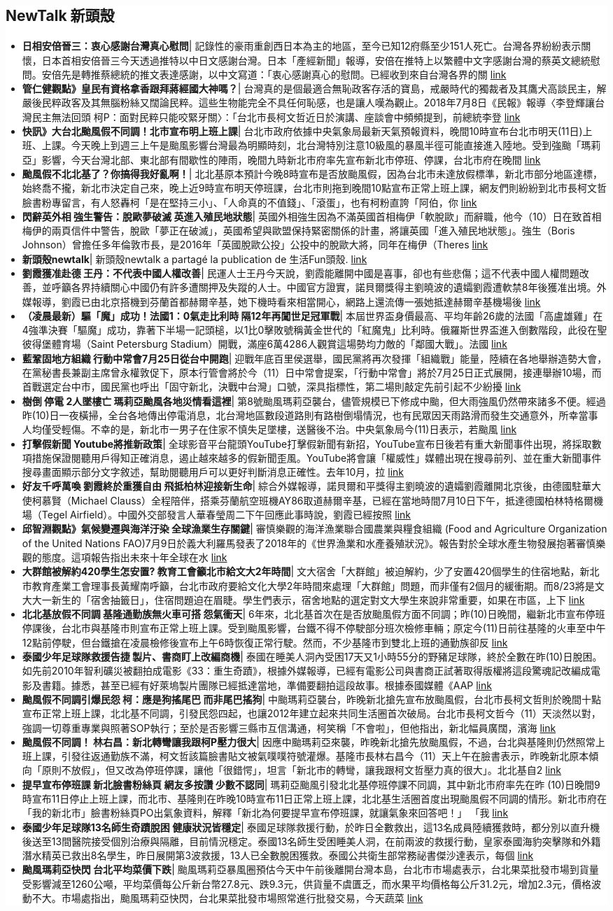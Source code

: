 ## NewTalk 新頭殼
- **日相安倍晉三：衷心感謝台灣真心慰問**|  記錄性的豪雨重創西日本為主的地區，至今已知12府縣至少151人死亡。台灣各界紛紛表示關懷，日本首相安倍晉三今天透過推特以中日文感謝台灣。日本「產經新聞」報導，安倍在推特上以繁體中文字感謝台灣的蔡英文總統慰問。安倍先是轉推蔡總統的推文表達感謝，以中文寫道：「衷心感謝真心的慰問。已經收到來自台灣各界的關 [link](http://bit.ly/2JdDPAS)
- **管仁健觀點》皇民有資格拿香跟拜蔣經國大神嗎？**|  台灣真的是個最適合無恥政客存活的寶島，戒嚴時代的獨裁者及其鷹犬高談民主，解嚴後民粹政客及其無腦粉絲又闊論民粹。這些生物能完全不具任何恥感，也是讓人嘆為觀止。2018年7月8日《民報》報導〈李登輝讓台灣民主無法回頭 柯P：面對民粹只能咬緊牙關〉：「台北市長柯文哲近日於演講、座談會中頻頻提到，前總統李登 [link](http://bit.ly/2LajHS2)
- **快訊》大台北颱風假不同調！北市宣布明上班上課**|  台北市政府依據中央氣象局最新天氣預報資料，晚間10時宣布台北市明天(11日)上班、上課。今天晚上到週三上午是颱風影響台灣最為明顯時刻，北台灣特別注意10級風的暴風半徑可能直接進入陸地。受到強颱「瑪莉亞」影響，今天台灣北部、東北部有間歇性的陣雨，晚間九時新北市府率先宣布新北市停班、停課，台北市府在晚間 [link](http://bit.ly/2L7VFHw)
- **颱風假不北北基了？你搞得我好亂啊！**|  北北基原本預計今晚8時宣布是否放颱風假，因為台北市未達放假標準，新北市部分地區達標，始終喬不攏，新北市決定自己來，晚上近9時宣布明天停班課，台北市則拖到晚間10點宣布正常上班上課，網友們則紛紛到北市長柯文哲臉書粉專留言，有人怒轟柯「是在堅持三小」、「人命真的不值錢」、「滾蛋」，也有柯粉直誇「阿伯，你 [link](http://bit.ly/2JdBLsZ)
- **閃辭英外相 強生警告：脫歐夢破滅 英進入殖民地狀態**|  英國外相強生因為不滿英國首相梅伊「軟脫歐」而辭職，他今（10）日在致首相梅伊的兩頁信件中警告，脫歐「夢正在破滅」，英國希望與歐盟保持緊密關係的計畫，將讓英國「進入殖民地狀態」。強生（Boris Johnson）曾擔任多年倫敦市長，是2016年「英國脫歐公投」公投中的脫歐大將，同年在梅伊（Theres [link](http://bit.ly/2L6u4GJ)
- **新頭殼newtalk**|  新頭殼newtalk a partagé la publication de 生活Fun頭殼. [link](http://bit.ly/2LaBsAD)
- **劉霞獲准赴德 王丹：不代表中國人權改善**|  民運人士王丹今天說，劉霞能離開中國是喜事，卻也有些悲傷；這不代表中國人權問題改善，並呼籲各界持續關心中國仍有許多遭關押及失蹤的人士。中國官方證實，諾貝爾獎得主劉曉波的遺孀劉霞遭軟禁8年後獲准出境。外媒報導，劉霞已由北京搭機到芬蘭首都赫爾辛基，她下機時看來相當開心，網路上還流傳一張她抵達赫爾辛基機場後 [link](http://bit.ly/2JdC1br)
- **（凌晨最新）驅「魔」成功！法國1：0氣走比利時  隔12年再闖世足冠軍戰**|  本屆世界盃身價最高、平均年齡26歲的法國「高盧雄雞」在4強準決賽「驅魔」成功，靠著下半場一記頭槌，以1比0擊敗號稱黃金世代的「紅魔鬼」比利時。俄羅斯世界盃進入倒數階段，此役在聖彼得堡體育場（Saint Petersburg Stadium）開戰，滿座6萬4286人觀賞這場勢均力敵的「鄰國大戰」。法國 [link](http://bit.ly/2L6sdBy)
- **藍鞏固地方組織  行動中常會7月25日從台中開跑**|  迎戰年底百里侯選舉，國民黨將再次發揮「組織戰」能量，陸續在各地舉辦造勢大會，在黨秘書長兼副主席曾永權敦促下，原本行管會將於今（11）日中常會提案，「行動中常會」將於7月25日正式展開，接連舉辦10場，而首戰選定台中市，國民黨也呼出「固守新北，決戰中台灣」口號，深具指標性，第二場則敲定先前引起不少紛擾 [link](http://bit.ly/2Laj5Mx)
- **樹倒  停電  2人墜樓亡  瑪莉亞颱風各地災情看這裡**|  第8號颱風瑪莉亞襲台，儘管規模已下修成中颱，但大雨強風仍然帶來諸多不便。經過昨(10)日一夜橫掃，全台各地傳出停電消息，北台灣地區數段道路則有路樹倒塌情況，也有民眾因天雨路滑而發生交通意外，所幸當事人均僅受輕傷。不幸的是，新北市一男子在住家不慎失足墜樓，送醫後不治。中央氣象局今(11)日表示，若颱風 [link](http://bit.ly/2JhmcjI)
- **打擊假新聞  Youtube將推新政策**|  全球影音平台龍頭YouTube打擊假新聞有新招，YouTube宣布日後若有重大新聞事件出現，將採取數項措施保證閱聽用戶得知正確消息，遏止越來越多的假新聞歪風。YouTube將會讓「權威性」媒體出現在搜尋前列、並在重大新聞事件搜尋畫面顯示部分文字敘述，幫助閱聽用戶可以更好判斷消息正確性。去年10月，拉 [link](http://bit.ly/2L3IxDb)
- **好友千呼萬喚  劉霞終於重獲自由  飛抵柏林迎接新生命**|  綜合外媒報導，諾貝爾和平獎得主劉曉波的遺孀劉霞離開北京後，由德國駐華大使柯慕賢（Michael Clauss）全程陪伴，搭乘芬蘭航空班機AY86取道赫爾辛基，已經在當地時間7月10日下午，抵達德國柏林特格爾機場（Tegel Airfield）。中國外交部發言人華春瑩周二下午回應此事時說，劉霞已經按照 [link](http://bit.ly/2L88jGv)
- **邱智淵觀點》氣候變遷與海洋汙染 全球漁業生存關鍵**|  審慎樂觀的海洋漁業聯合國農業與糧食組織 (Food and Agriculture Organization of the United Nations FAO)7月9日於義大利羅馬發表了2018年的《世界漁業和水產養殖狀況》。報告對於全球水產生物發展抱著審慎樂觀的態度。這項報告指出未來十年全球在水 [link](http://bit.ly/2Lb9Onq)
- **大群館被解約420學生怎安置?  教育工會籲北市給文大2年時間**|  文大宿舍「大群館」被迫解約，少了安置420個學生的住宿地點，新北市教育產業工會理事長黃耀南呼籲，台北市政府要給文化大學2年時間來處理「大群館」問題，而非僅有2個月的緩衝期。而8/23將是文大大一新生的「宿舍抽籤日」，住宿問題迫在眉睫。學生們表示，宿舍地點的選定對文大學生來說非常重要，如果在市區，上下 [link](http://bit.ly/2Jd7eLQ)
- **北北基放假不同調  基隆通勤族無火車可搭  怨氣衝天**|  6年來，北北基首次在是否放颱風假方面不同調；昨(10)日晚間，繼新北市宣布停班停課後，台北市與基隆市則宣布正常上班上課。受到颱風影響，台鐵不得不停駛部分班次檢修車輛；原定今(11)日前往基隆的火車至中午12點前停駛，但台鐵搶在凌晨檢修後宣布上午6時恢復正常行駛。然而，不少基隆市到雙北上班的通勤族卻反 [link](http://bit.ly/2JaWa1G)
- **泰國少年足球隊救援告捷  製片、書商盯上改編商機**|  泰國在睡美人洞內受困17天又1小時55分的野豬足球隊，終於全數在昨(10)日脫困。如先前2010年智利礦災被翻拍成電影《33：重生奇蹟》，根據外媒報導，已經有電影公司與書商正試著取得版權將這段驚魂記改編成電影及書籍。據悉，甚至已經有好萊塢製片團隊已經抵達當地，準備要翻拍這段故事。根據泰國媒體《AAP [link](http://bit.ly/2JhB5CU)
- **颱風假不同調引爆民怨 柯：應是狗搖尾巴  而非尾巴搖狗**|  中颱瑪莉亞襲台，昨晚新北搶先宣布放颱風假，台北市長柯文哲則於晚間十點宣布正常上班上課，北北基不同調，引發民怨四起，也讓2012年建立起來共同生活圈首次破局。台北市長柯文哲今（11）天淡然以對，強調一切尊重專業與照著SOP執行；至於是否影響三縣市互信溝通，柯笑稱「不會啦」，但他指出，新北幅員廣闊，濱海 [link](http://bit.ly/2L4wQME)
- **颱風假不同調！ 林右昌：新北轉彎讓我跟柯P壓力很大**|  因應中颱瑪莉亞來襲，昨晚新北搶先放颱風假，不過，台北與基隆則仍然照常上班上課，引發往返通勤族不滿，柯文哲該篇臉書貼文被氣噗噗符號灌爆。基隆市長林右昌今（11）天上午在臉書表示，昨晚新北原本傾向「原則不放假」，但又改為停班停課，讓他「很錯愕」，坦言「新北市的轉彎，讓我跟柯文哲壓力真的很大」。北北基自2 [link](http://bit.ly/2L95VPQ)
- **提早宣布停班課  新北臉書粉絲頁  網友多按讚  少數不認同**|  瑪莉亞颱風引發北北基停班停課不同調，其中新北市府率先在昨 (10)日晚間9時宣布11日停止上班上課，而北市、基隆則在昨晚10時宣布11日正常上班上課，北北基生活圈首度出現颱風假不同調的情形。新北市府在「我的新北市」臉書粉絲頁PO出氣象資料，解釋「新北為何要提早宣布停班課，就讓氣象來回答吧！」  「我 [link](http://bit.ly/2J9S361)
- **泰國少年足球隊13名師生奇蹟脫困  健康狀況皆穩定**|  泰國足球隊救援行動，於昨日全數救出，這13名成員陸續獲救時，都分別以直升機後送至13間醫院接受個別治療與隔離，目前情況穩定。泰國13名師生受困睡美人洞，在前兩波的救援行動，皇家泰國海豹突擊隊和外籍潛水精英已救出8名學生，昨日展開第3波救援，13人已全數脫困獲救。泰國公共衛生部常務祕書傑沙達表示，每個 [link](http://bit.ly/2L963yO)
- **颱風瑪莉亞快閃 台北平均菜價下跌**|  颱風瑪莉亞暴風圈預估今天中午前後離開台灣本島，台北市市場處表示，台北果菜批發市場到貨量受影響減至1260公噸，平均菜價每公斤新台幣27.8元、跌9.3元，供貨量不虞匱乏，而水果平均價格每公斤31.2元，增加2.3元，價格波動不大。市場處指出，颱風瑪莉亞快閃，台北果菜批發市場照常進行批發交易，今天蔬菜 [link](http://bit.ly/2JbVbhN)